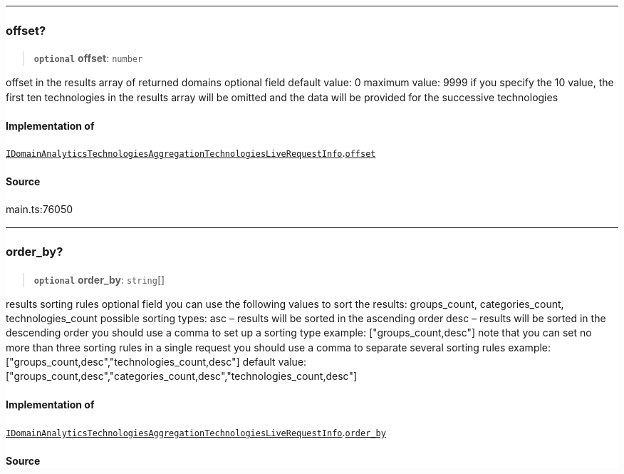 ***

### offset?

> **`optional`** **offset**: `number`

offset in the results array of returned domains
optional field
default value: 0
maximum value: 9999
if you specify the 10 value, the first ten technologies in the results array will be omitted and the data will be provided for the successive technologies

#### Implementation of

[`IDomainAnalyticsTechnologiesAggregationTechnologiesLiveRequestInfo`](../interfaces/IDomainAnalyticsTechnologiesAggregationTechnologiesLiveRequestInfo.md).[`offset`](../interfaces/IDomainAnalyticsTechnologiesAggregationTechnologiesLiveRequestInfo.md#offset)

#### Source

main.ts:76050

***

### order\_by?

> **`optional`** **order\_by**: `string`[]

results sorting rules
optional field
you can use the following values to sort the results: groups_count, categories_count, technologies_count
possible sorting types:
asc – results will be sorted in the ascending order
desc – results will be sorted in the descending order
you should use a comma to set up a sorting type
example:
["groups_count,desc"]
note that you can set no more than three sorting rules in a single request
you should use a comma to separate several sorting rules
example:
["groups_count,desc","technologies_count,desc"]
default value:
["groups_count,desc","categories_count,desc","technologies_count,desc"]

#### Implementation of

[`IDomainAnalyticsTechnologiesAggregationTechnologiesLiveRequestInfo`](../interfaces/IDomainAnalyticsTechnologiesAggregationTechnologiesLiveRequestInfo.md).[`order_by`](../interfaces/IDomainAnalyticsTechnologiesAggregationTechnologiesLiveRequestInfo.md#order_by)

#### Source
